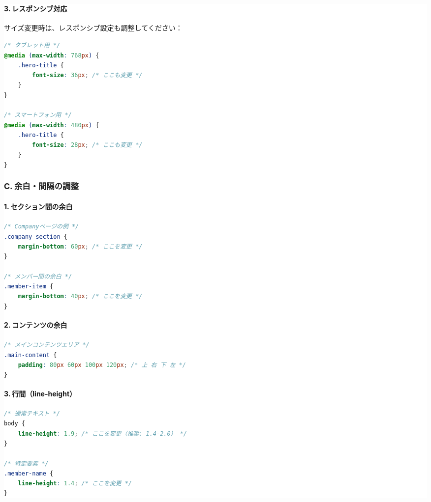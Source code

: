 #### 3. レスポンシブ対応

サイズ変更時は、レスポンシブ設定も調整してください：

```css
/* タブレット用 */
@media (max-width: 768px) {
    .hero-title {
        font-size: 36px; /* ここも変更 */
    }
}

/* スマートフォン用 */
@media (max-width: 480px) {
    .hero-title {
        font-size: 28px; /* ここも変更 */
    }
}
```

### C. 余白・間隔の調整

#### 1. セクション間の余白

```css
/* Companyページの例 */
.company-section {
    margin-bottom: 60px; /* ここを変更 */
}

/* メンバー間の余白 */
.member-item {
    margin-bottom: 40px; /* ここを変更 */
}
```

#### 2. コンテンツの余白

```css
/* メインコンテンツエリア */
.main-content {
    padding: 80px 60px 100px 120px; /* 上 右 下 左 */
}
```

#### 3. 行間（line-height）

```css
/* 通常テキスト */
body {
    line-height: 1.9; /* ここを変更（推奨: 1.4-2.0） */
}

/* 特定要素 */
.member-name {
    line-height: 1.4; /* ここを変更 */
}
```
